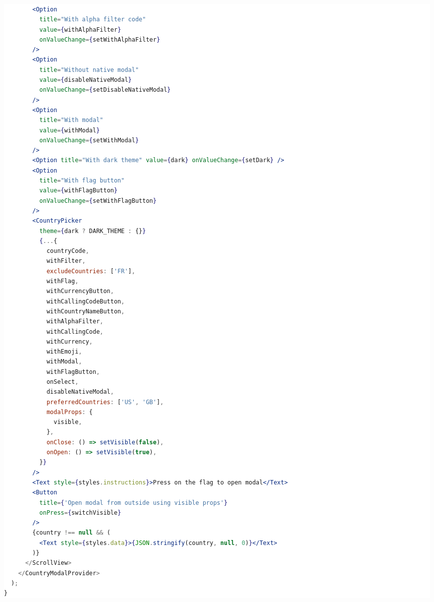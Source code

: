 ```jsx
        <Option
          title="With alpha filter code"
          value={withAlphaFilter}
          onValueChange={setWithAlphaFilter}
        />
        <Option
          title="Without native modal"
          value={disableNativeModal}
          onValueChange={setDisableNativeModal}
        />
        <Option
          title="With modal"
          value={withModal}
          onValueChange={setWithModal}
        />
        <Option title="With dark theme" value={dark} onValueChange={setDark} />
        <Option
          title="With flag button"
          value={withFlagButton}
          onValueChange={setWithFlagButton}
        />
        <CountryPicker
          theme={dark ? DARK_THEME : {}}
          {...{
            countryCode,
            withFilter,
            excludeCountries: ['FR'],
            withFlag,
            withCurrencyButton,
            withCallingCodeButton,
            withCountryNameButton,
            withAlphaFilter,
            withCallingCode,
            withCurrency,
            withEmoji,
            withModal,
            withFlagButton,
            onSelect,
            disableNativeModal,
            preferredCountries: ['US', 'GB'],
            modalProps: {
              visible,
            },
            onClose: () => setVisible(false),
            onOpen: () => setVisible(true),
          }}
        />
        <Text style={styles.instructions}>Press on the flag to open modal</Text>
        <Button
          title={'Open modal from outside using visible props'}
          onPress={switchVisible}
        />
        {country !== null && (
          <Text style={styles.data}>{JSON.stringify(country, null, 0)}</Text>
        )}
      </ScrollView>
    </CountryModalProvider>
  );
}


```
